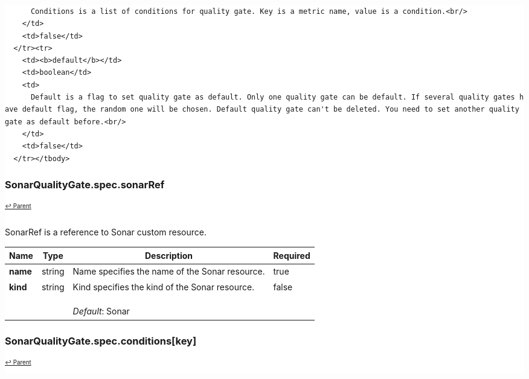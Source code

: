           Conditions is a list of conditions for quality gate. Key is a metric name, value is a condition.<br/>
        </td>
        <td>false</td>
      </tr><tr>
        <td><b>default</b></td>
        <td>boolean</td>
        <td>
          Default is a flag to set quality gate as default. Only one quality gate can be default. If several quality gates have default flag, the random one will be chosen. Default quality gate can't be deleted. You need to set another quality gate as default before.<br/>
        </td>
        <td>false</td>
      </tr></tbody>
</table>


### SonarQualityGate.spec.sonarRef
<sup><sup>[↩ Parent](#sonarqualitygatespec)</sup></sup>



SonarRef is a reference to Sonar custom resource.

<table>
    <thead>
        <tr>
            <th>Name</th>
            <th>Type</th>
            <th>Description</th>
            <th>Required</th>
        </tr>
    </thead>
    <tbody><tr>
        <td><b>name</b></td>
        <td>string</td>
        <td>
          Name specifies the name of the Sonar resource.<br/>
        </td>
        <td>true</td>
      </tr><tr>
        <td><b>kind</b></td>
        <td>string</td>
        <td>
          Kind specifies the kind of the Sonar resource.<br/>
          <br/>
            <i>Default</i>: Sonar<br/>
        </td>
        <td>false</td>
      </tr></tbody>
</table>


### SonarQualityGate.spec.conditions[key]
<sup><sup>[↩ Parent](#sonarqualitygatespec)</sup></sup>
